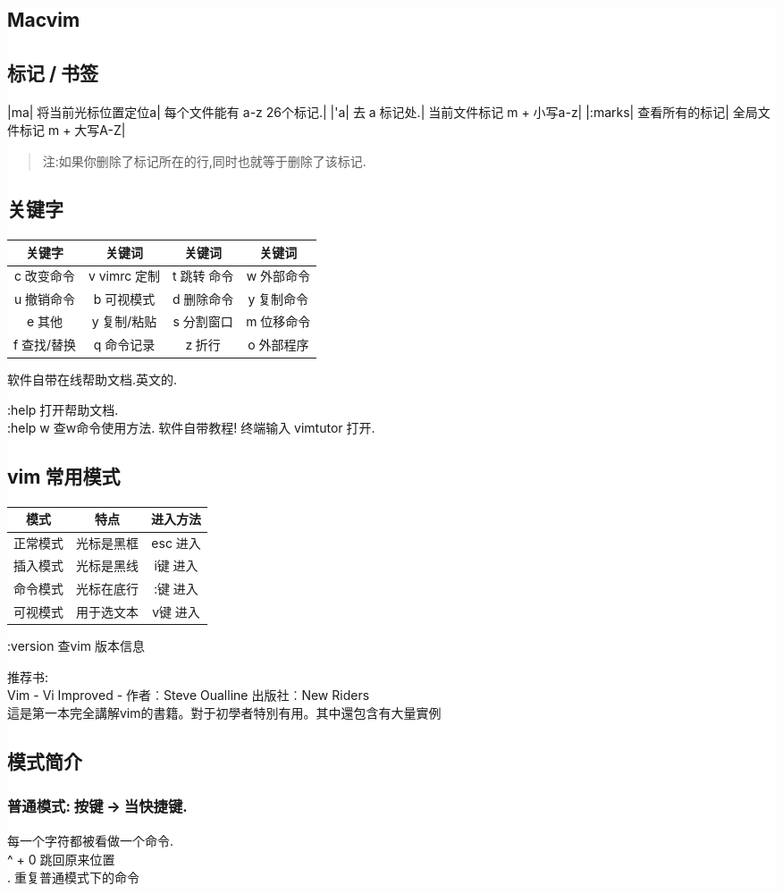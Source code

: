 ## Macvim

## 标记 / 书签
|ma| 将当前光标位置定位a|  每个文件能有 a-z 26个标记.|
|'a| 去 a 标记处.|  当前文件标记 m + 小写a-z|
|:marks| 查看所有的标记| 全局文件标记 m + 大写A-Z|  
> 注:如果你删除了标记所在的行,同时也就等于删除了该标记.

## 关键字  
|关键字|关键词|关键词|关键词|
|:---:|:---:|:---:|:---:|
|c 改变命令|v  vimrc 定制 |t 跳转 命令|w 外部命令|  
|u 撤销命令|b  可视模式    |d 删除命令 | y 复制命令 |
|e   其他 |y   复制/粘贴  |s 分割窗口  | m   位移命令|  
|f 查找/替换|q   命令记录|z    折行| o 外部程序|


软件自带在线帮助文档.英文的.  

:help      打开帮助文档.  
:help w    查w命令使用方法. 
软件自带教程! 终端输入 vimtutor 打开.  
 
## vim 常用模式

|模式|特点|进入方法|
|:---:|:---:|:---:|
|正常模式|光标是黑框|esc 进入|
|插入模式|光标是黑线|i键 进入|
|命令模式|光标在底行|:键 进入| 
|可视模式|用于选文本|v键 进入|

:version 查vim 版本信息  


推荐书:  
    Vim - Vi Improved - 作者︰Steve Oualline     出版社︰New Riders  
    這是第一本完全講解vim的書籍。對于初學者特別有用。其中還包含有大量實例
 


## 模式简介

### 普通模式:   按键 → 当快捷键.
每一个字符都被看做一个命令.  
^ + 0  跳回原来位置  
. 重复普通模式下的命令
 